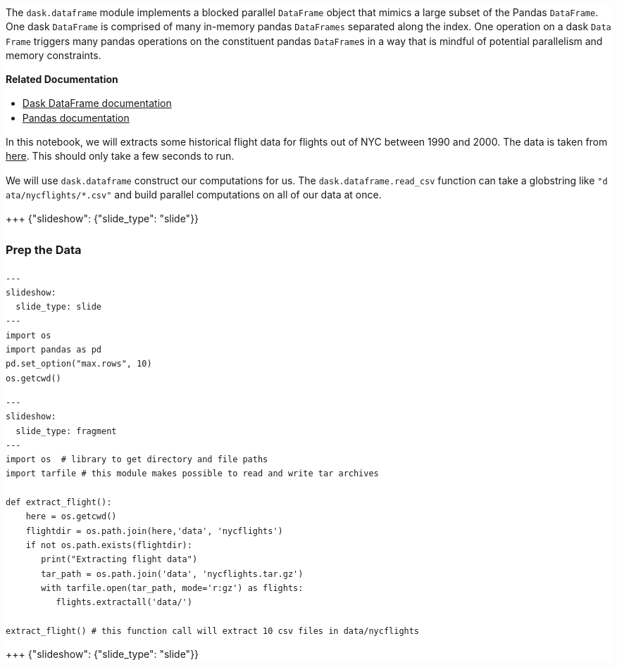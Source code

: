 The `dask.dataframe` module implements a blocked parallel `DataFrame` object that mimics a large subset of the Pandas `DataFrame`. One dask `DataFrame` is comprised of many in-memory pandas `DataFrames` separated along the index. One operation on a dask `DataFrame` triggers many pandas operations on the constituent pandas `DataFrame`s in a way that is mindful of potential parallelism and memory constraints.

**Related Documentation**

*  [Dask DataFrame documentation](http://dask.pydata.org/en/latest/dataframe.html)
*  [Pandas documentation](http://pandas.pydata.org/)

In this notebook, we will extracts some historical flight data for flights out of NYC between 1990 and 2000. The data is taken from [here](http://stat-computing.org/dataexpo/2009/the-data.html). This should only take a few seconds to run.

We will use `dask.dataframe` construct our computations for us.  The `dask.dataframe.read_csv` function can take a globstring like `"data/nycflights/*.csv"` and build parallel computations on all of our data at once.

+++ {"slideshow": {"slide_type": "slide"}}

### Prep the Data

```{code-cell} ipython3
---
slideshow:
  slide_type: slide
---
import os
import pandas as pd
pd.set_option("max.rows", 10)
os.getcwd()
```

```{code-cell} ipython3
---
slideshow:
  slide_type: fragment
---
import os  # library to get directory and file paths
import tarfile # this module makes possible to read and write tar archives

def extract_flight():
    here = os.getcwd()
    flightdir = os.path.join(here,'data', 'nycflights')
    if not os.path.exists(flightdir):
       print("Extracting flight data")
       tar_path = os.path.join('data', 'nycflights.tar.gz')
       with tarfile.open(tar_path, mode='r:gz') as flights:
          flights.extractall('data/')
            
extract_flight() # this function call will extract 10 csv files in data/nycflights
```

+++ {"slideshow": {"slide_type": "slide"}}
